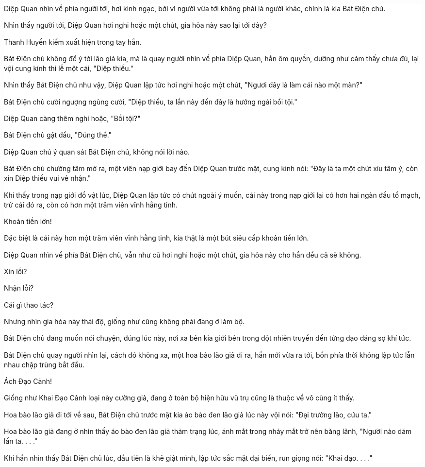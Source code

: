 Diệp Quan nhìn về phía người tới, hơi kinh ngạc, bởi vì người vừa tới không phải là người khác, chính là kia Bát Điện chủ.

Nhìn thấy người tới, Diệp Quan hơi nghi hoặc một chút, gia hỏa này sao lại tới đây?

Thanh Huyền kiếm xuất hiện trong tay hắn.

Bát Điện chủ không để ý tới lão giả kia, mà là quay người nhìn về phía Diệp Quan, hắn ôm quyền, dường như cảm thấy chưa đủ, lại vội cung kính thi lễ một cái, "Diệp thiếu."

Nhìn thấy Bát Điện chủ như vậy, Diệp Quan lập tức hơi nghi hoặc một chút, "Ngươi đây là làm cái nào một màn?"

Bát Điện chủ cười ngượng ngùng cười, "Diệp thiếu, ta lần này đến đây là hướng ngài bồi tội."

Diệp Quan càng thêm nghi hoặc, "Bồi tội?"

Bát Điện chủ gật đầu, "Đúng thế."

Diệp Quan chú ý quan sát Bát Điện chủ, không nói lời nào.

Bát Điện chủ chưởng tâm mở ra, một viên nạp giới bay đến Diệp Quan trước mặt, cung kính nói: "Đây là ta một chút xíu tâm ý, còn xin Diệp thiếu vui vẻ nhận."

Khi thấy trong nạp giới đồ vật lúc, Diệp Quan lập tức có chút ngoài ý muốn, cái này trong nạp giới lại có hơn hai ngàn đầu tổ mạch, trừ cái đó ra, còn có hơn một trăm viên vĩnh hằng tinh.

Khoản tiền lớn!

Đặc biệt là cái này hơn một trăm viên vĩnh hằng tinh, kia thật là một bút siêu cấp khoản tiền lớn.

Diệp Quan nhìn về phía Bát Điện chủ, vẫn như cũ hơi nghi hoặc một chút, gia hỏa này cho hắn đều cả sẽ không.

Xin lỗi?

Nhận lỗi?

Cái gì thao tác?

Nhưng nhìn gia hỏa này thái độ, giống như cũng không phải đang ở làm bộ.

Bát Điện chủ đang muốn nói chuyện, đúng lúc này, nơi xa bên kia giới bên trong đột nhiên truyền đến từng đạo đáng sợ khí tức.

Bát Điện chủ quay người nhìn lại, cách đó không xa, một hoa bào lão giả đi ra, hắn mới vừa ra tới, bốn phía thời không lập tức lẫn nhau chập trùng bắt đầu.

Ách Đạo Cảnh!

Giống như Khai Đạo Cảnh loại này cường giả, đang ở toàn bộ hiện hữu vũ trụ cũng là thuộc về vô cùng ít thấy.

Hoa bào lão giả đi tới về sau, Bát Điện chủ trước mặt kia áo bào đen lão giả lúc này vội nói: "Đại trưởng lão, cứu ta."

Hoa bào lão giả đang ở nhìn thấy áo bào đen lão giả thảm trạng lúc, ánh mắt trong nháy mắt trở nên băng lãnh, "Người nào dám lấn ta. . . ."

Khi hắn nhìn thấy Bát Điện chủ lúc, đầu tiên là khẽ giật mình, lập tức sắc mặt đại biến, run giọng nói: "Khai đạo. . . ."
